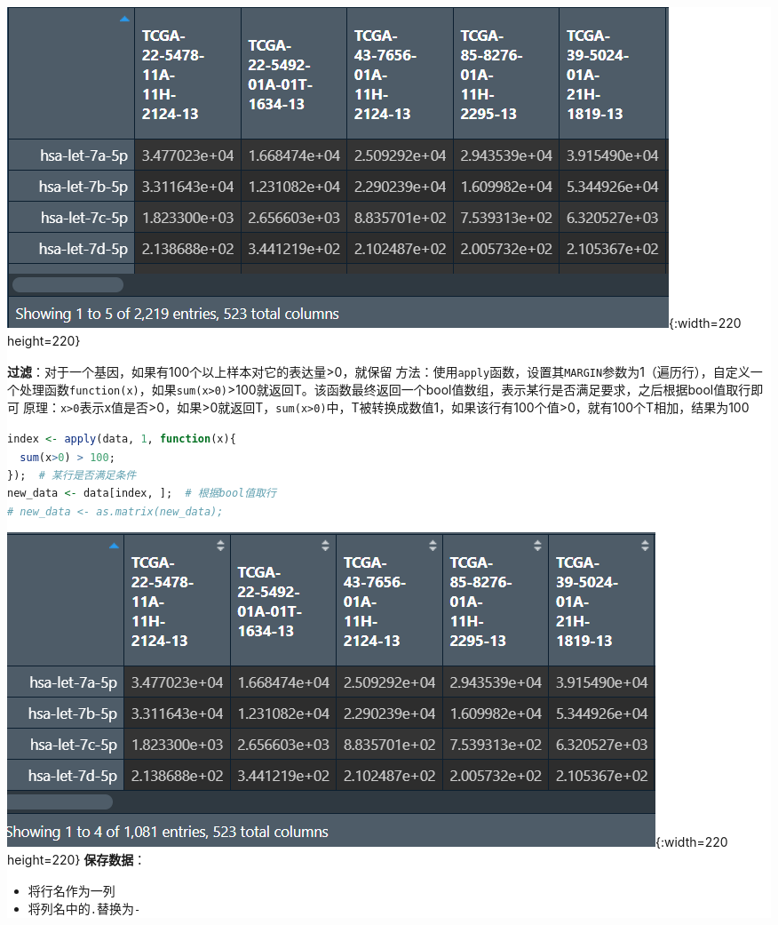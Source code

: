 ![miRNA数据7](./md-image/miRNA数据7.png){:width=220 height=220}

**过滤**：对于一个基因，如果有100个以上样本对它的表达量>0，就保留
方法：使用`apply`函数，设置其`MARGIN`参数为1（遍历行），自定义一个处理函数`function(x)`，如果`sum(x>0)`>100就返回T。该函数最终返回一个bool值数组，表示某行是否满足要求，之后根据bool值取行即可
原理：`x>0`表示x值是否>0，如果>0就返回T，`sum(x>0)`中，T被转换成数值1，如果该行有100个值>0，就有100个T相加，结果为100
``` r
index <- apply(data, 1, function(x){
  sum(x>0) > 100;
});  # 某行是否满足条件
new_data <- data[index, ];  # 根据bool值取行
# new_data <- as.matrix(new_data);
```
![miRNA数据8](./md-image/miRNA数据8.png){:width=220 height=220}
**保存数据**：
- 将行名作为一列
- 将列名中的`.`替换为`-`
